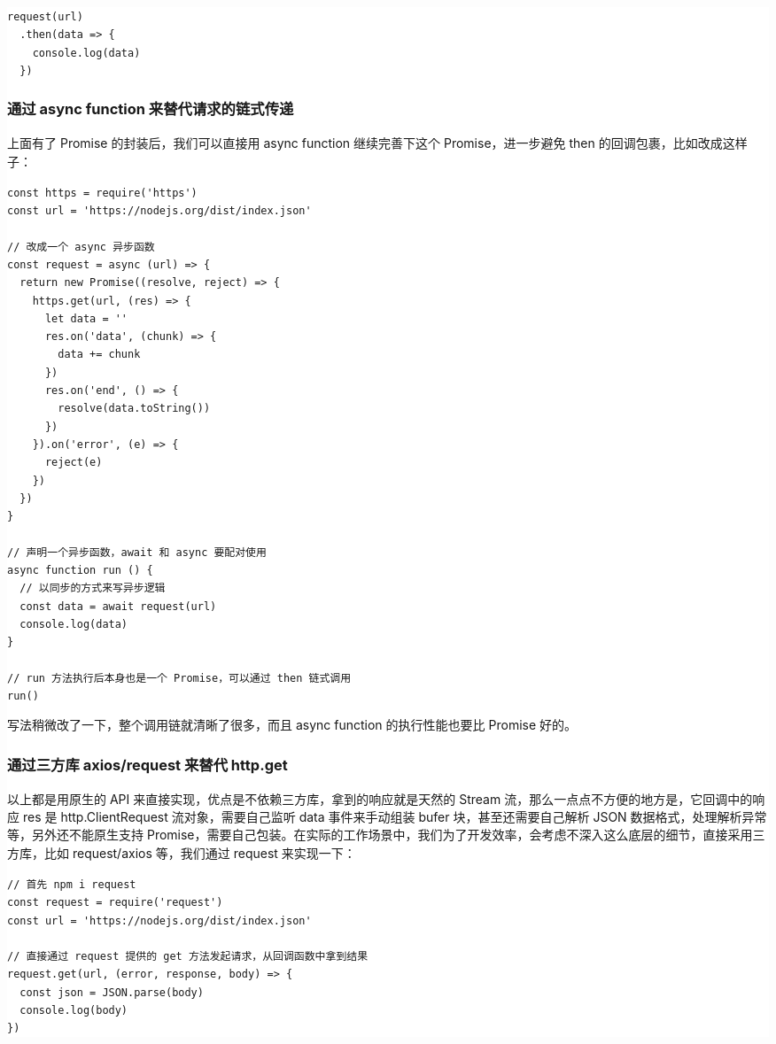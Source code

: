 ```
request(url)
  .then(data => {
    console.log(data)
  })

```

### 通过 async function 来替代请求的链式传递

上面有了 Promise 的封装后，我们可以直接用 async function 继续完善下这个 Promise，进一步避免 then 的回调包裹，比如改成这样子：

```
const https = require('https')
const url = 'https://nodejs.org/dist/index.json'

// 改成一个 async 异步函数
const request = async (url) => {
  return new Promise((resolve, reject) => {
    https.get(url, (res) => {
      let data = ''
      res.on('data', (chunk) => {
        data += chunk
      })
      res.on('end', () => {
        resolve(data.toString())
      })
    }).on('error', (e) => {
      reject(e)
    })
  })
}

// 声明一个异步函数，await 和 async 要配对使用
async function run () {
  // 以同步的方式来写异步逻辑
  const data = await request(url)
  console.log(data)
}

// run 方法执行后本身也是一个 Promise，可以通过 then 链式调用
run()

```

写法稍微改了一下，整个调用链就清晰了很多，而且 async function 的执行性能也要比 Promise 好的。

### 通过三方库 axios/request 来替代 http.get

以上都是用原生的 API 来直接实现，优点是不依赖三方库，拿到的响应就是天然的 Stream 流，那么一点点不方便的地方是，它回调中的响应 res 是 http.ClientRequest 流对象，需要自己监听 data 事件来手动组装 bufer 块，甚至还需要自己解析 JSON 数据格式，处理解析异常等，另外还不能原生支持 Promise，需要自己包装。在实际的工作场景中，我们为了开发效率，会考虑不深入这么底层的细节，直接采用三方库，比如 request/axios 等，我们通过 request 来实现一下：

```
// 首先 npm i request
const request = require('request')
const url = 'https://nodejs.org/dist/index.json'

// 直接通过 request 提供的 get 方法发起请求，从回调函数中拿到结果
request.get(url, (error, response, body) => {
  const json = JSON.parse(body)
  console.log(body)
})

```
